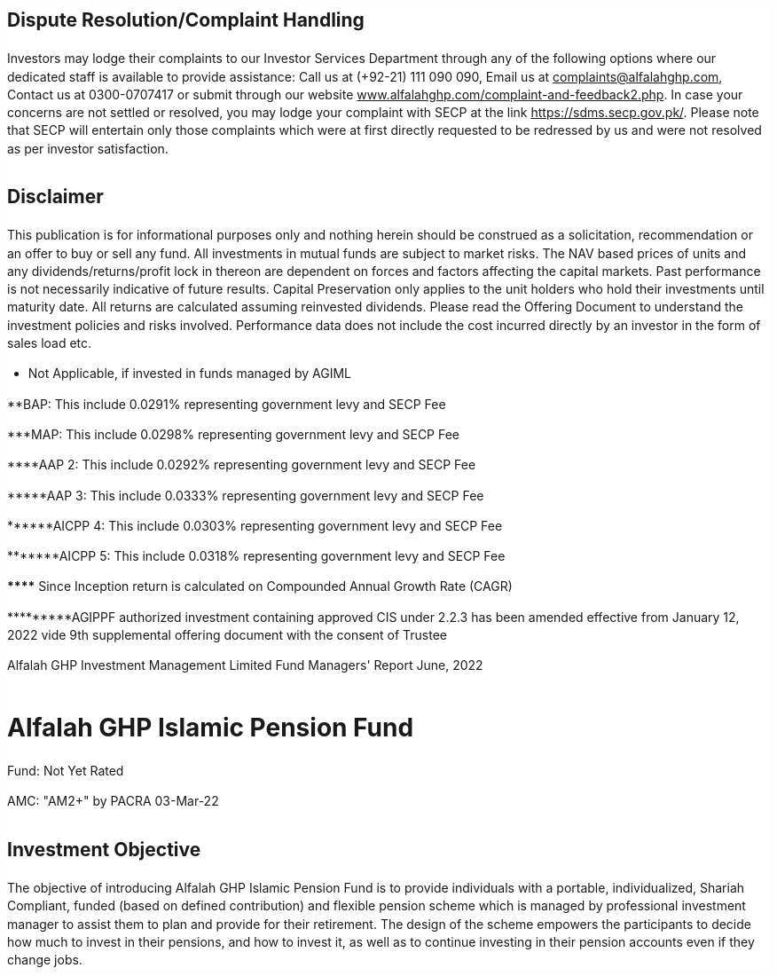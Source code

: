 ## Dispute Resolution/Complaint Handling

Investors may lodge their complaints to our Investor Services Department through any of the following options where our dedicated staff is available to provide assistance: Call us at (+92-21) 111 090 090, Email us at complaints@alfalahghp.com, Contact us at 0300-0707417 or submit through our website www.alfalahghp.com/complaint-and-feedback2.php. In case your concerns are not settled or resolved, you may lodge your complaint with SECP at the link https://sdms.secp.gov.pk/. Please note that SECP will entertain only those complaints which were at first directly requested to be redressed by us and were not resolved as per investor satisfaction.

## Disclaimer

This publication is for informational purposes only and nothing herein should be construed as a solicitation, recommendation or an offer to buy or sell any fund. All investments in mutual funds are subject to market risks. The NAV based prices of units and any dividends/returns/profit lock in thereon are dependent on forces and factors affecting the capital markets. Past performance is not necessarily indicative of future results. Capital Preservation only applies to the unit holders who hold their investments until maturity date. All returns are calculated assuming reinvested dividends. Please read the Offering Document to understand the investment policies and risks involved. Performance data does not include the cost incurred directly by an investor in the form of sales load etc.

- Not Applicable, if invested in funds managed by AGIML

\*\*BAP: This include 0.0291% representing government levy and SECP Fee

\*\*\*MAP: This include 0.0298% representing government levy and SECP Fee

\*\*\*\*AAP 2: This include 0.0292% representing government levy and SECP Fee

**\***AAP 3: This include 0.0333% representing government levy and SECP Fee

**\*\***AICPP 4: This include 0.0303% representing government levy and SECP Fee

**\*\*\***AICPP 5: This include 0.0318% representing government levy and SECP Fee

**\*\*\*\*** Since Inception return is calculated on Compounded Annual Growth Rate (CAGR)

\***\*\*\*\***AGIPPF authorized investment containing approved CIS under 2.2.3 has been amended effective from January 12, 2022 vide 9th supplemental offering document with the consent of Trustee

Alfalah GHP Investment Management Limited Fund Managers' Report June, 2022

# Alfalah GHP Islamic Pension Fund

Fund: Not Yet Rated

AMC: "AM2+" by PACRA 03-Mar-22

## Investment Objective

The objective of introducing Alfalah GHP Islamic Pension Fund is to provide individuals with a portable, individualized, Shariah Compliant, funded (based on defined contribution) and flexible pension scheme which is managed by professional investment manager to assist them to plan and provide for their retirement. The design of the scheme empowers the participants to decide how much to invest in their pensions, and how to invest it, as well as to continue investing in their pension accounts even if they change jobs.

